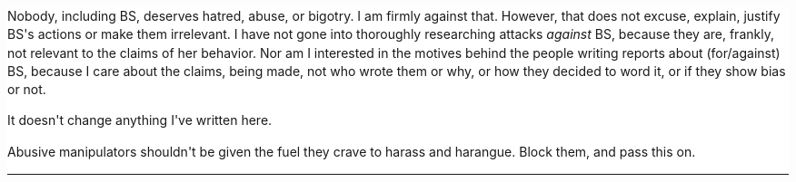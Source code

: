 Nobody, including BS, deserves hatred, abuse, or bigotry. I am firmly against that. However, that does not
excuse, explain, justify BS's actions or make them irrelevant. I have not gone into thoroughly researching attacks
*against* BS, because they are, frankly, not relevant to the claims of her behavior. Nor am I interested in the motives behind the people writing
reports about (for/against) BS, because I care about the claims, being made, not who wrote them or why, or how they
decided to word it, or if they show bias or not.

It doesn't change anything I've written here.

Abusive manipulators shouldn't be given the fuel they crave to harass and harangue. Block them, and pass this on.

---


[^1]: [Archived version of "A Report on Damage Done by One Individual Under Several Names"](../assets/pdf/Requires-Hate-full-report.pdf) 

[^2]: [Archived version "Not a fun post to write"](https://archive.is/yf8mX)

[^3]: [Archived version of "Being an itemised list of disagreements: regarding the author Benjanun Sriduangkaew AKA requires hate"](https://archive.is/IUxUt)

[^4]: [Archived version of "Requires Hate, aka Benjanun Sriduankaew, is a multiple, serial & proven bully, liar & manipulator"](https://archive.is/pWCYa)

[^5]: [Archived version of "Desperately seeking attention"](https://archive.is/OjoW5)

[^6]: [Archived version of "A More Specific Grievance"](https://archive.is/UBqcN)

[^7]: [Archived version of "Winterfox/Benjanun Sriduangkaew is back"](https://archive.is/z0jIF)

[^8]: [Archived version of "PSA: Winterfox/Requires Hate/Benjanun Sriduangkaew/Maria Ying"](https://archive.is/Ro4m0)

[^9]: [Amazon author bio](https://archive.is/wip/Z1j3O)

[^10]: [Author Query - Benjanun Sriduangkaew](https://web.archive.org/web/20150429230733/http://www.afantasticallibrarian.com/2014/08/author-query-benjanun-sriduangkaew.html)

[^11]: [A Bee Writes](https://beekian.wordpress.com/about/)

[^12]: [Archived version of "On the record: an archive of harm done by one individual under many names"](https://archive.is/VA8k1)

[^13]: [Requires Hate Redux 2021 team write-up](https://feralsapient.com/wp-content/uploads/2021/08/Requires-Hate-Redux-2021-team-write-up.pdf)

[^14]: [Archived version of "The stalker known as Creepalicious/Roguey, Juliet E. McKenna, and narratives"](https://archive.is/vak28)

[^15]: [Archived version of "So it was late and I decided "why don't I check into the Requires Hate controversy again?""](https://archive.is/VYOgO)

[^16]: [Archived version of "The Tale of Benjanun Sriduangkaew, Part II: Lies, Damn Lies, And Failing at Statistics"](https://archive.is/4A3XC)

[^17]: [Archived version of "Requires Hate revealed: Benjanun Sriduangkaew's true identity and her extremely privileged extended family"](https://archive.is/rF50v)

[^18]: [Archived version of "apologies and finality"](https://web.archive.org/web/20141113112029/http://requireshate.wordpress.com/)

[^19]: [Archived version of "The things that we do: on mistakes, on apologies"](https://web.archive.org/web/20141029101304/http://beekian.wordpress.com/2014/10/20/the-things-that-we-do-on-mistakes-on-apologies/)

[^20]: [Winterfox/RequiresHate/Benjanun Sriduangkaew roundup post](https://azarias.dreamwidth.org/7186.html) ([Archived](https://archive.is/UnwXT))

[^21]: [Benjanun_s on Twitter](https://twitter.com/benjanun_s) ([Archived](https://archive.is/H8ipr))

[^22]: [Benjanuns on Instagram](https://www.instagram.com/benjanuns/) ([Archived](https://archive.is/dhUX0))

[^23]: [Cerulean sins--chapter 47. Triggers. Consider yourself warned.](http://creativedoubledipper.blogspot.com/2013/05/cerulean-sins-chapter-47-triggers.html) ([Archived](https://archive.is/M1mWQ))

[^24]: [Your one-stop shopping for trolling and bullying disguse as social justice!](https://web.archive.org/web/20120816205541/www.journalfen.net/community/unfunny_fandom/21226.html)

[^25]: [Toward Zero](https://heyheyrenay.tumblr.com/post/100370010694/toward-zero) ([Archived](https://archive.is/v2lx1))

[^26]: [Winterfraud](https://winterfraud.wordpress.com/) ([Archived](https://archive.is/C3Vqj))

[^27]: [Archived version of "Standing Up and Speaking Truth"](https://archive.is/sdjCx)

[^28]: [Archived version of "Angry Brown Woman Mode"](https://archive.is/9iBQh)

[^29]: [Tinker, Tailor, Soldier, Wrecker](https://starshipreckless.com/blog/?p=9077) ([Archived](https://archive.is/tSRbX))

[^30]: [Die Fallstricke einer verfehlten Ideologie](https://katzenklaue.blogspot.com/2012/08/die-fallstricke-einer-verfehlten.html) ([Archived](https://archive.is/v6E0Y))

[^31]: [Archived version of "Some thoughts on the politics of trolling"](https://web.archive.org/web/20220628004014/https://alis.me/x/some-thoughts-on-the-politics-of-trolling/)

[^32]: [Daily dot: Acclaimed sci-fi writer exposed as notorious Internet troll](https://www.dailydot.com/parsec/benjanun-sriduangkaew-revealed-to-be-troll-requires-hate-winterfox/) ([Archived](https://archive.is/cwBte))

[^33]: [How Many Swallows Bring Real Spring?](https://starshipreckless.com/blog/?p=9214) ([Archived]())

[^34]: [Archived version of "Serenity Dee: SFF is still maladjusted"](https://archive.is/pajtU)

[^35]: [Diversity in Book Publishing](https://wordsrated.com/diversity-in-book-publishing/)

[^36]: [Tweet, @lisaquestions](https://x.com/lisaquestions/status/1777575551563079843) ([Archived](https://archive.is/0hZAR))

[^37]: [Tweet, @Farynnistired](https://x.com/Faerynnistired/status/1777583655080108060) ([Archived](https://archive.is/fBqdO))

[^38]: [Tweet, @benjanun_s](https://x.com/benjanun_s/status/1766563161153450024) ([Archived](https://archive.is/TCezX))

[^39]: [Tweet, @benjanun_s](https://x.com/benjanun_s/status/1763461564529791125) ([screenshot](../assets/img/benjanun-report/joke-1.png))

[^40]: [Tweet, @benjanun_s](https://x.com/benjanun_s/status/1740759348081738118) ([screenshot](../assets/img/benjanun-report/hate-campaign.png))


[^41]: [Tweet, @feuer_ameise](https://x.com/feuer_ameise/status/1777650050266522075) ([screenshot](../assets/img/benjanun-report/victim-blaming.png))
[^42]: [Tweet, @feuer_ameise](https://x.com/feuer_ameise/status/1778000506138374302) ([screenshot](../assets/img/benjanun-report/disingenuous.png))
[^43]: [Tweet, @PhillySirDotCom](https://x.com/PhillySirDotCom/status/1778002659540164611) ([screenshot](../assets/img/benjanun-report/disingenuous-2.png))
[^44]: [Tweet, @StrategiaSE](https://x.com/StrategiaSE/status/1777650744994288025) ([screenshot](../assets/img/benjanun-report/jaqing.png))
[^46]: [RaceFail '09](https://archive.is/CB8uJ)
[^47]: [Strange Horizons: Rachel Manija Brown](http://strangehorizons.com/author/rachel-manija-brown/) ([Archived](https://archive.is/4yGCh))
[^48]: [Tweet, @honeyandmatcha](https://x.com/honeyandmatcha/status/1778210099699626217) ([screenshot](../assets/img/benjanun-report/transmisogyny.png))
[^49]: [Imgur screenshot](https://imgur.com/VdE9y) ([archived](https://archive.is/XeT4U))
[^50]: [Tweet, @SomniumImmanis](https://x.com/SomniumImmanis/status/1778122540822798446) ([screenshot](../assets/img/benjanun-report/social_murder.png))
[^51]: [Tweet, @AnthrexEntity](https://x.com/AthrexEntity/status/1780179067372794278) ([screenshot](../assets/img/benjanun-report/zippertits1.png))
[^52]: [Tweet, @MalokK97861047](https://x.com/MalokK97861047/status/1780565871724753155) ([screenshot](../assets/img/benjanun-report/zippertits2.png))
[^53]: [Tweet, @challah_bread_](https://x.com/challah_bread_/status/1780043715274293433) ([screenshot](../assets/img/benjanun-report/zippertits3.png))
[^54]: [Tweet, @catladyellyy/@yuriellyy](https://twitter.com/yuriellyy/status/1743005610977993078) ([screenshot](../assets/img/benjanun-report/bb-u14.png))
[^55]: [Tweet, @doomkitn](https://x.com/doomkitn/status/1780476194011680953) ([screenshot](../assets/img/benjanun-report/troon1.png))
[^56]: [Tweets, @talia_bhat, @lisaquestions](https://x.com/lisaquestions/status/1777899066602438832) ([screenshot](../assets/img/benjanun-report/troon2.png))
[^57]: [Screenshot of following](../assets/img/benjanun-report/follower1.png)
[^58]: [Screenshot of tweets from @Katrafiy and @lisaquestions about the origin of "birthday boy brigade"](../assets/img/benjanun-report/bb-8.png)
[^59]: [Screenshot of tweet, @marupan_desu](../assets/img/benjanun-report/xx.jpg)
